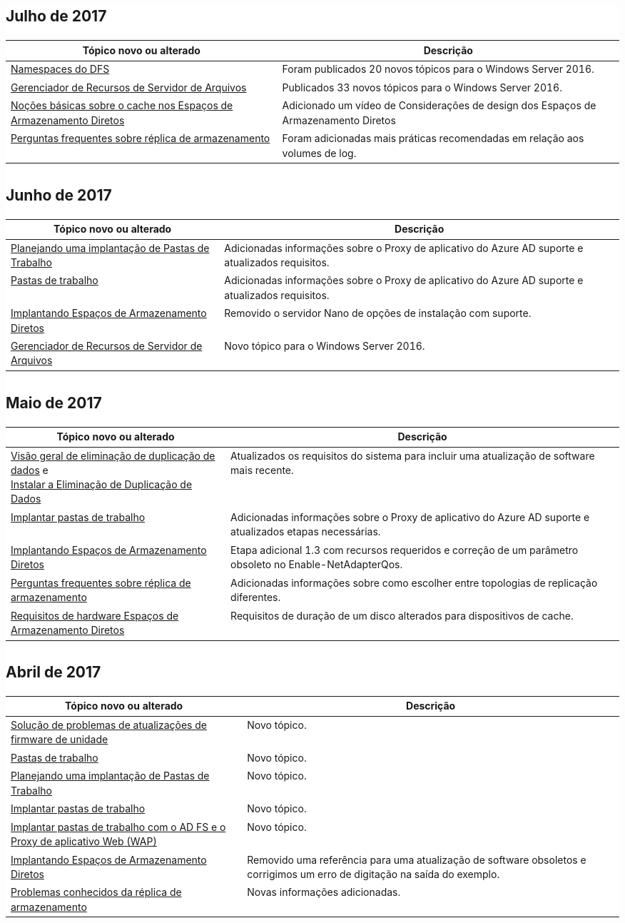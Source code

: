## <a name="july-2017"></a>Julho de 2017

|Tópico novo ou alterado|Descrição|
|---|---|
|[Namespaces do DFS](dfs-namespaces/dfs-overview.md)|Foram publicados 20 novos tópicos para o Windows Server 2016.|
|[Gerenciador de Recursos de Servidor de Arquivos](fsrm/fsrm-overview.md)|Publicados 33 novos tópicos para o Windows Server 2016.|
|[Noções básicas sobre o cache nos Espaços de Armazenamento Diretos](storage-spaces/understand-the-cache.md)|Adicionado um vídeo de Considerações de design dos Espaços de Armazenamento Diretos|
|[Perguntas frequentes sobre réplica de armazenamento](storage-replica/storage-replica-frequently-asked-questions.md)|Foram adicionadas mais práticas recomendadas em relação aos volumes de log.|

## <a name="june-2017"></a>Junho de 2017

|Tópico novo ou alterado|Descrição|
|---|---|
|[Planejando uma implantação de Pastas de Trabalho](work-folders/plan-work-folders.md)|Adicionadas informações sobre o Proxy de aplicativo do Azure AD suporte e atualizados requisitos.|
|[Pastas de trabalho](work-folders/work-folders-overview.md)|Adicionadas informações sobre o Proxy de aplicativo do Azure AD suporte e atualizados requisitos.|
|[Implantando Espaços de Armazenamento Diretos](storage-spaces/deploy-storage-spaces-direct.md)|Removido o servidor Nano de opções de instalação com suporte.|
|[Gerenciador de Recursos de Servidor de Arquivos](fsrm/fsrm-overview.md)|Novo tópico para o Windows Server 2016.|

## <a name="may-2017"></a>Maio de 2017

|                                                           Tópico novo ou alterado                                                           |                                          Descrição                                           |
|------------------------------------------------------------------------------------------------------------------------------------------|------------------------------------------------------------------------------------------------|
| [Visão geral de eliminação de duplicação de dados](data-deduplication/overview.md) e <br>[Instalar a Eliminação de Duplicação de Dados](data-deduplication/install-enable.md) |              Atualizados os requisitos do sistema para incluir uma atualização de software mais recente.               |
|                                      [Implantar pastas de trabalho](work-folders/deploy-work-folders.md)                                       |         Adicionadas informações sobre o Proxy de aplicativo do Azure AD suporte e atualizados etapas necessárias.          |
|                            [Implantando Espaços de Armazenamento Diretos](storage-spaces/deploy-storage-spaces-direct.md)                             | Etapa adicional 1.3 com recursos requeridos e correção de um parâmetro obsoleto no Enable-NetAdapterQos. |
|               [Perguntas frequentes sobre réplica de armazenamento](storage-replica/storage-replica-frequently-asked-questions.md)                |             Adicionadas informações sobre como escolher entre topologias de replicação diferentes.              |
|               [Requisitos de hardware Espaços de Armazenamento Diretos](storage-spaces/storage-spaces-direct-hardware-requirements.md)               |                    Requisitos de duração de um disco alterados para dispositivos de cache.                     |

## <a name="april-2017"></a>Abril de 2017

|Tópico novo ou alterado|Descrição|
|---|---|
|[Solução de problemas de atualizações de firmware de unidade](troubleshoot-firmware-update.md)|Novo tópico.|
|[Pastas de trabalho](work-folders/work-folders-overview.md)|Novo tópico.|
|[Planejando uma implantação de Pastas de Trabalho](work-folders/plan-work-folders.md)|Novo tópico.|
|[Implantar pastas de trabalho](work-folders/deploy-work-folders.md)|Novo tópico.|
|[Implantar pastas de trabalho com o AD FS e o Proxy de aplicativo Web (WAP)](work-folders/deploy-work-folders-adfs-overview.md)|Novo tópico.|
|[Implantando Espaços de Armazenamento Diretos](storage-spaces/deploy-storage-spaces-direct.md)|Removido uma referência para uma atualização de software obsoletos e corrigimos um erro de digitação na saída do exemplo.|
|[Problemas conhecidos da réplica de armazenamento](storage-replica/storage-replica-known-issues.md)|Novas informações adicionadas.|

